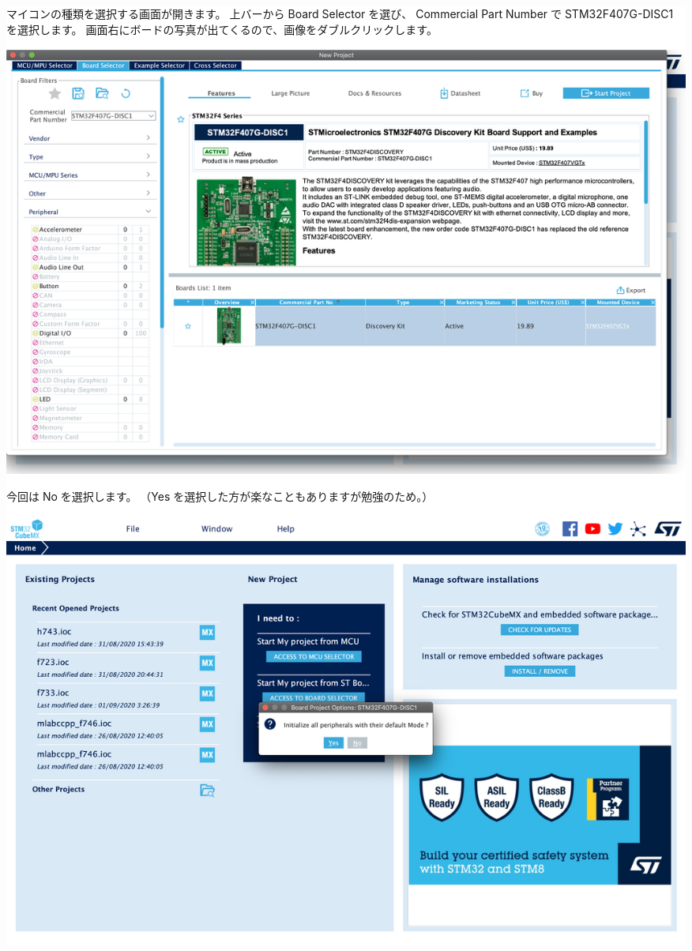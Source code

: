 マイコンの種類を選択する画面が開きます。
上バーから Board Selector を選び、 Commercial Part Number で STM32F407G-DISC1 を選択します。
画面右にボードの写真が出てくるので、画像をダブルクリックします。

![02](./img/02.png "02") 

今回は No を選択します。
（Yes を選択した方が楽なこともありますが勉強のため。）

![03](./img/03.png "03")
